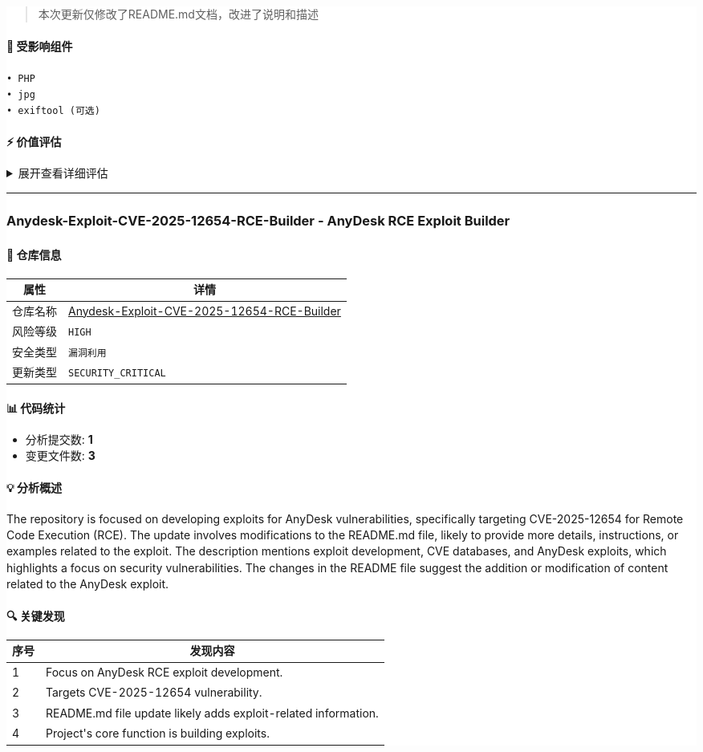 > 本次更新仅修改了README.md文档，改进了说明和描述


#### 🎯 受影响组件

```
• PHP
• jpg
• exiftool (可选)
```

#### ⚡ 价值评估

<details><summary>展开查看详细评估</summary></details>

---

### Anydesk-Exploit-CVE-2025-12654-RCE-Builder - AnyDesk RCE Exploit Builder

#### 📌 仓库信息

| 属性 | 详情 |
|------|------|
| 仓库名称 | [Anydesk-Exploit-CVE-2025-12654-RCE-Builder](https://github.com/Subha-coder-hash/Anydesk-Exploit-CVE-2025-12654-RCE-Builder) |
| 风险等级 | `HIGH` |
| 安全类型 | `漏洞利用` |
| 更新类型 | `SECURITY_CRITICAL` |

#### 📊 代码统计

- 分析提交数: **1**
- 变更文件数: **3**

#### 💡 分析概述

The repository is focused on developing exploits for AnyDesk vulnerabilities, specifically targeting CVE-2025-12654 for Remote Code Execution (RCE). The update involves modifications to the README.md file, likely to provide more details, instructions, or examples related to the exploit.  The description mentions exploit development, CVE databases, and AnyDesk exploits, which highlights a focus on security vulnerabilities. The changes in the README file suggest the addition or modification of content related to the AnyDesk exploit.

#### 🔍 关键发现

| 序号 | 发现内容 |
|------|----------|
| 1 | Focus on AnyDesk RCE exploit development. |
| 2 | Targets CVE-2025-12654 vulnerability. |
| 3 | README.md file update likely adds exploit-related information. |
| 4 | Project's core function is building exploits. |
